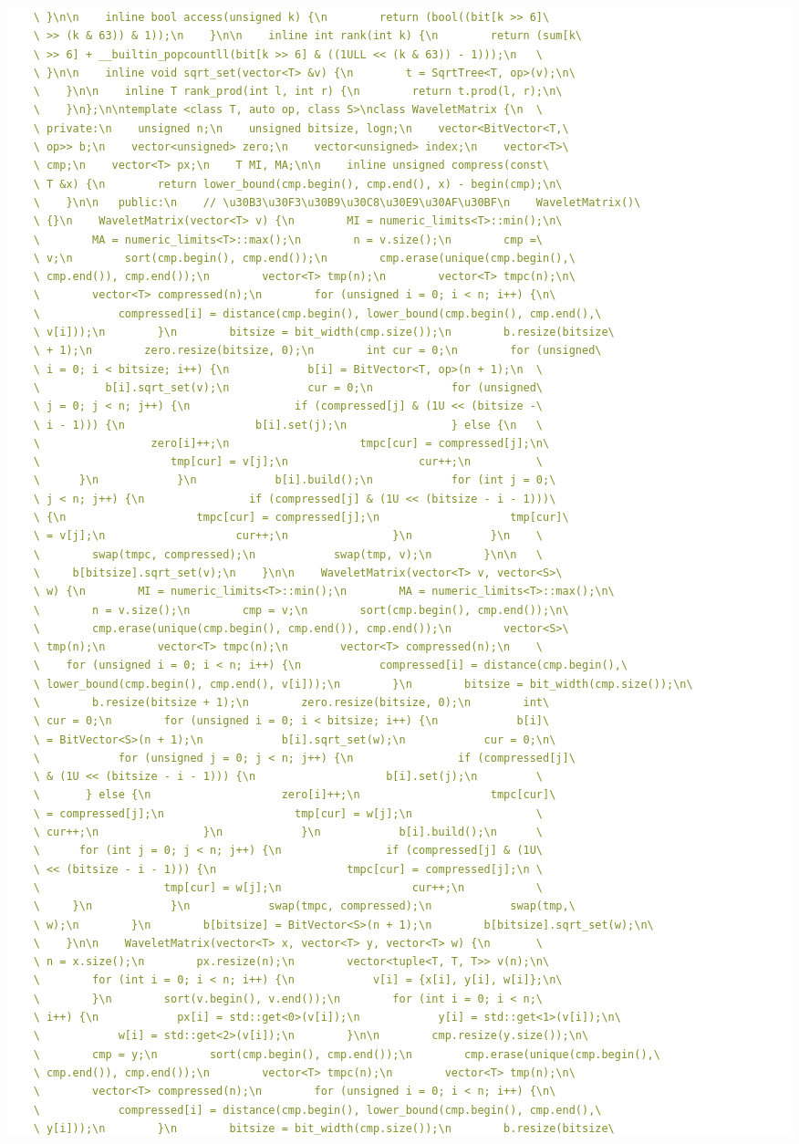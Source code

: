 ```yaml
    \ }\n\n    inline bool access(unsigned k) {\n        return (bool((bit[k >> 6]\
    \ >> (k & 63)) & 1));\n    }\n\n    inline int rank(int k) {\n        return (sum[k\
    \ >> 6] + __builtin_popcountll(bit[k >> 6] & ((1ULL << (k & 63)) - 1)));\n   \
    \ }\n\n    inline void sqrt_set(vector<T> &v) {\n        t = SqrtTree<T, op>(v);\n\
    \    }\n\n    inline T rank_prod(int l, int r) {\n        return t.prod(l, r);\n\
    \    }\n};\n\ntemplate <class T, auto op, class S>\nclass WaveletMatrix {\n  \
    \ private:\n    unsigned n;\n    unsigned bitsize, logn;\n    vector<BitVector<T,\
    \ op>> b;\n    vector<unsigned> zero;\n    vector<unsigned> index;\n    vector<T>\
    \ cmp;\n    vector<T> px;\n    T MI, MA;\n\n    inline unsigned compress(const\
    \ T &x) {\n        return lower_bound(cmp.begin(), cmp.end(), x) - begin(cmp);\n\
    \    }\n\n   public:\n    // \u30B3\u30F3\u30B9\u30C8\u30E9\u30AF\u30BF\n    WaveletMatrix()\
    \ {}\n    WaveletMatrix(vector<T> v) {\n        MI = numeric_limits<T>::min();\n\
    \        MA = numeric_limits<T>::max();\n        n = v.size();\n        cmp =\
    \ v;\n        sort(cmp.begin(), cmp.end());\n        cmp.erase(unique(cmp.begin(),\
    \ cmp.end()), cmp.end());\n        vector<T> tmp(n);\n        vector<T> tmpc(n);\n\
    \        vector<T> compressed(n);\n        for (unsigned i = 0; i < n; i++) {\n\
    \            compressed[i] = distance(cmp.begin(), lower_bound(cmp.begin(), cmp.end(),\
    \ v[i]));\n        }\n        bitsize = bit_width(cmp.size());\n        b.resize(bitsize\
    \ + 1);\n        zero.resize(bitsize, 0);\n        int cur = 0;\n        for (unsigned\
    \ i = 0; i < bitsize; i++) {\n            b[i] = BitVector<T, op>(n + 1);\n  \
    \          b[i].sqrt_set(v);\n            cur = 0;\n            for (unsigned\
    \ j = 0; j < n; j++) {\n                if (compressed[j] & (1U << (bitsize -\
    \ i - 1))) {\n                    b[i].set(j);\n                } else {\n   \
    \                 zero[i]++;\n                    tmpc[cur] = compressed[j];\n\
    \                    tmp[cur] = v[j];\n                    cur++;\n          \
    \      }\n            }\n            b[i].build();\n            for (int j = 0;\
    \ j < n; j++) {\n                if (compressed[j] & (1U << (bitsize - i - 1)))\
    \ {\n                    tmpc[cur] = compressed[j];\n                    tmp[cur]\
    \ = v[j];\n                    cur++;\n                }\n            }\n    \
    \        swap(tmpc, compressed);\n            swap(tmp, v);\n        }\n\n   \
    \     b[bitsize].sqrt_set(v);\n    }\n\n    WaveletMatrix(vector<T> v, vector<S>\
    \ w) {\n        MI = numeric_limits<T>::min();\n        MA = numeric_limits<T>::max();\n\
    \        n = v.size();\n        cmp = v;\n        sort(cmp.begin(), cmp.end());\n\
    \        cmp.erase(unique(cmp.begin(), cmp.end()), cmp.end());\n        vector<S>\
    \ tmp(n);\n        vector<T> tmpc(n);\n        vector<T> compressed(n);\n    \
    \    for (unsigned i = 0; i < n; i++) {\n            compressed[i] = distance(cmp.begin(),\
    \ lower_bound(cmp.begin(), cmp.end(), v[i]));\n        }\n        bitsize = bit_width(cmp.size());\n\
    \        b.resize(bitsize + 1);\n        zero.resize(bitsize, 0);\n        int\
    \ cur = 0;\n        for (unsigned i = 0; i < bitsize; i++) {\n            b[i]\
    \ = BitVector<S>(n + 1);\n            b[i].sqrt_set(w);\n            cur = 0;\n\
    \            for (unsigned j = 0; j < n; j++) {\n                if (compressed[j]\
    \ & (1U << (bitsize - i - 1))) {\n                    b[i].set(j);\n         \
    \       } else {\n                    zero[i]++;\n                    tmpc[cur]\
    \ = compressed[j];\n                    tmp[cur] = w[j];\n                   \
    \ cur++;\n                }\n            }\n            b[i].build();\n      \
    \      for (int j = 0; j < n; j++) {\n                if (compressed[j] & (1U\
    \ << (bitsize - i - 1))) {\n                    tmpc[cur] = compressed[j];\n \
    \                   tmp[cur] = w[j];\n                    cur++;\n           \
    \     }\n            }\n            swap(tmpc, compressed);\n            swap(tmp,\
    \ w);\n        }\n        b[bitsize] = BitVector<S>(n + 1);\n        b[bitsize].sqrt_set(w);\n\
    \    }\n\n    WaveletMatrix(vector<T> x, vector<T> y, vector<T> w) {\n       \
    \ n = x.size();\n        px.resize(n);\n        vector<tuple<T, T, T>> v(n);\n\
    \        for (int i = 0; i < n; i++) {\n            v[i] = {x[i], y[i], w[i]};\n\
    \        }\n        sort(v.begin(), v.end());\n        for (int i = 0; i < n;\
    \ i++) {\n            px[i] = std::get<0>(v[i]);\n            y[i] = std::get<1>(v[i]);\n\
    \            w[i] = std::get<2>(v[i]);\n        }\n\n        cmp.resize(y.size());\n\
    \        cmp = y;\n        sort(cmp.begin(), cmp.end());\n        cmp.erase(unique(cmp.begin(),\
    \ cmp.end()), cmp.end());\n        vector<T> tmpc(n);\n        vector<T> tmp(n);\n\
    \        vector<T> compressed(n);\n        for (unsigned i = 0; i < n; i++) {\n\
    \            compressed[i] = distance(cmp.begin(), lower_bound(cmp.begin(), cmp.end(),\
    \ y[i]));\n        }\n        bitsize = bit_width(cmp.size());\n        b.resize(bitsize\
```